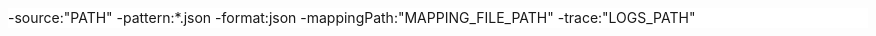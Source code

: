   -source:"PATH"
  -pattern:*.json
  -format:json
  -mappingPath:"MAPPING_FILE_PATH"
  -trace:"LOGS_PATH"
```
